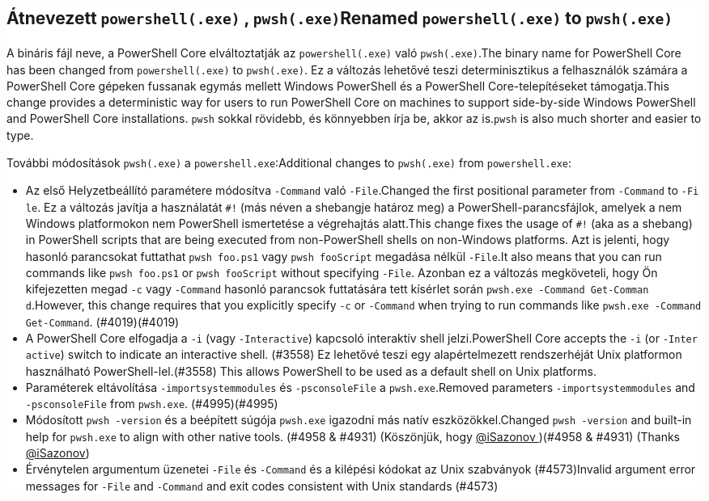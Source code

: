 ## <a name="renamed-powershellexe-to-pwshexe"></a><span data-ttu-id="8a203-180">Átnevezett `powershell(.exe)` , `pwsh(.exe)`</span><span class="sxs-lookup"><span data-stu-id="8a203-180">Renamed `powershell(.exe)` to `pwsh(.exe)`</span></span>

<span data-ttu-id="8a203-181">A bináris fájl neve, a PowerShell Core elváltoztatják az `powershell(.exe)` való `pwsh(.exe)`.</span><span class="sxs-lookup"><span data-stu-id="8a203-181">The binary name for PowerShell Core has been changed from `powershell(.exe)` to `pwsh(.exe)`.</span></span>
<span data-ttu-id="8a203-182">Ez a változás lehetővé teszi determinisztikus a felhasználók számára a PowerShell Core gépeken fussanak egymás mellett Windows PowerShell és a PowerShell Core-telepítéseket támogatja.</span><span class="sxs-lookup"><span data-stu-id="8a203-182">This change provides a deterministic way for users to run PowerShell Core on machines to support side-by-side Windows PowerShell and PowerShell Core installations.</span></span>
<span data-ttu-id="8a203-183">`pwsh` sokkal rövidebb, és könnyebben írja be, akkor az is.</span><span class="sxs-lookup"><span data-stu-id="8a203-183">`pwsh` is also much shorter and easier to type.</span></span>

<span data-ttu-id="8a203-184">További módosítások `pwsh(.exe)` a `powershell.exe`:</span><span class="sxs-lookup"><span data-stu-id="8a203-184">Additional changes to `pwsh(.exe)` from `powershell.exe`:</span></span>

- <span data-ttu-id="8a203-185">Az első Helyzetbeállító paramétere módosítva `-Command` való `-File`.</span><span class="sxs-lookup"><span data-stu-id="8a203-185">Changed the first positional parameter from `-Command` to `-File`.</span></span>
  <span data-ttu-id="8a203-186">Ez a változás javítja a használatát `#!` (más néven a shebangje határoz meg) a PowerShell-parancsfájlok, amelyek a nem Windows platformokon nem PowerShell ismertetése a végrehajtás alatt.</span><span class="sxs-lookup"><span data-stu-id="8a203-186">This change fixes the usage of `#!` (aka as a shebang) in PowerShell scripts that are being executed from non-PowerShell shells on non-Windows platforms.</span></span>
  <span data-ttu-id="8a203-187">Azt is jelenti, hogy hasonló parancsokat futtathat `pwsh foo.ps1` vagy `pwsh fooScript` megadása nélkül `-File`.</span><span class="sxs-lookup"><span data-stu-id="8a203-187">It also means that you can run commands like `pwsh foo.ps1` or `pwsh fooScript` without specifying `-File`.</span></span>
  <span data-ttu-id="8a203-188">Azonban ez a változás megköveteli, hogy Ön kifejezetten megad `-c` vagy `-Command` hasonló parancsok futtatására tett kísérlet során `pwsh.exe -Command Get-Command`.</span><span class="sxs-lookup"><span data-stu-id="8a203-188">However, this change requires that you explicitly specify `-c` or `-Command` when trying to run commands like `pwsh.exe -Command Get-Command`.</span></span> <span data-ttu-id="8a203-189">(#4019)</span><span class="sxs-lookup"><span data-stu-id="8a203-189">(#4019)</span></span>
- <span data-ttu-id="8a203-190">A PowerShell Core elfogadja a `-i` (vagy `-Interactive`) kapcsoló interaktív shell jelzi.</span><span class="sxs-lookup"><span data-stu-id="8a203-190">PowerShell Core accepts the `-i` (or `-Interactive`) switch to indicate an interactive shell.</span></span> <span data-ttu-id="8a203-191">(#3558) Ez lehetővé teszi egy alapértelmezett rendszerhéját Unix platformon használható PowerShell-lel.</span><span class="sxs-lookup"><span data-stu-id="8a203-191">(#3558) This allows PowerShell to be used as a default shell on Unix platforms.</span></span>
- <span data-ttu-id="8a203-192">Paraméterek eltávolítása `-importsystemmodules` és `-psconsoleFile` a `pwsh.exe`.</span><span class="sxs-lookup"><span data-stu-id="8a203-192">Removed parameters `-importsystemmodules` and `-psconsoleFile` from `pwsh.exe`.</span></span> <span data-ttu-id="8a203-193">(#4995)</span><span class="sxs-lookup"><span data-stu-id="8a203-193">(#4995)</span></span>
- <span data-ttu-id="8a203-194">Módosított `pwsh -version` és a beépített súgója `pwsh.exe` igazodni más natív eszközökkel.</span><span class="sxs-lookup"><span data-stu-id="8a203-194">Changed `pwsh -version` and built-in help for `pwsh.exe` to align with other native tools.</span></span> <span data-ttu-id="8a203-195">(#4958 & #4931) (Köszönjük, hogy [ @iSazonov ](https://github.com/iSazonov))</span><span class="sxs-lookup"><span data-stu-id="8a203-195">(#4958 & #4931) (Thanks [@iSazonov](https://github.com/iSazonov))</span></span>
- <span data-ttu-id="8a203-196">Érvénytelen argumentum üzenetei `-File` és `-Command` és a kilépési kódokat az Unix szabványok (#4573)</span><span class="sxs-lookup"><span data-stu-id="8a203-196">Invalid argument error messages for `-File` and `-Command` and exit codes consistent with Unix standards (#4573)</span></span>